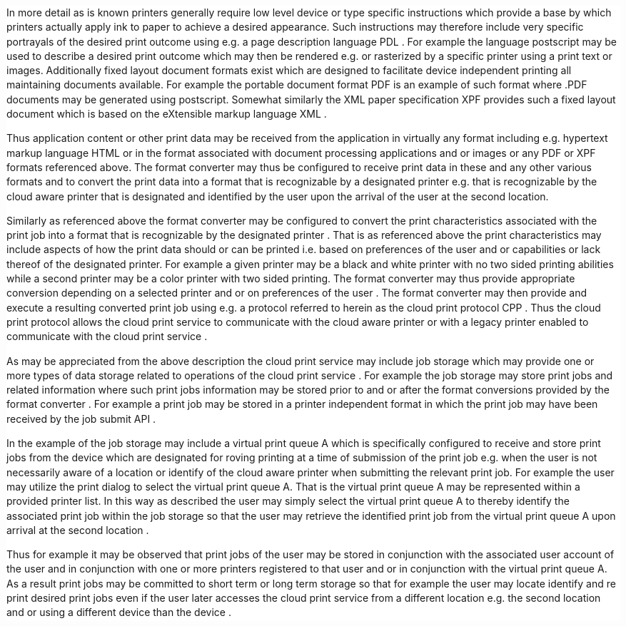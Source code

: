 In more detail as is known printers generally require low level device or type specific instructions which provide a base by which printers actually apply ink to paper to achieve a desired appearance. Such instructions may therefore include very specific portrayals of the desired print outcome using e.g. a page description language PDL . For example the language postscript may be used to describe a desired print outcome which may then be rendered e.g. or rasterized by a specific printer using a print text or images. Additionally fixed layout document formats exist which are designed to facilitate device independent printing all maintaining documents available. For example the portable document format PDF is an example of such format where .PDF documents may be generated using postscript. Somewhat similarly the XML paper specification XPF provides such a fixed layout document which is based on the eXtensible markup language XML .

Thus application content or other print data may be received from the application in virtually any format including e.g. hypertext markup language HTML or in the format associated with document processing applications and or images or any PDF or XPF formats referenced above. The format converter may thus be configured to receive print data in these and any other various formats and to convert the print data into a format that is recognizable by a designated printer e.g. that is recognizable by the cloud aware printer that is designated and identified by the user upon the arrival of the user at the second location.

Similarly as referenced above the format converter may be configured to convert the print characteristics associated with the print job into a format that is recognizable by the designated printer . That is as referenced above the print characteristics may include aspects of how the print data should or can be printed i.e. based on preferences of the user and or capabilities or lack thereof of the designated printer. For example a given printer may be a black and white printer with no two sided printing abilities while a second printer may be a color printer with two sided printing. The format converter may thus provide appropriate conversion depending on a selected printer and or on preferences of the user . The format converter may then provide and execute a resulting converted print job using e.g. a protocol referred to herein as the cloud print protocol CPP . Thus the cloud print protocol allows the cloud print service to communicate with the cloud aware printer or with a legacy printer enabled to communicate with the cloud print service .

As may be appreciated from the above description the cloud print service may include job storage which may provide one or more types of data storage related to operations of the cloud print service . For example the job storage may store print jobs and related information where such print jobs information may be stored prior to and or after the format conversions provided by the format converter . For example a print job may be stored in a printer independent format in which the print job may have been received by the job submit API .

In the example of the job storage may include a virtual print queue A which is specifically configured to receive and store print jobs from the device which are designated for roving printing at a time of submission of the print job e.g. when the user is not necessarily aware of a location or identify of the cloud aware printer when submitting the relevant print job. For example the user may utilize the print dialog to select the virtual print queue A. That is the virtual print queue A may be represented within a provided printer list. In this way as described the user may simply select the virtual print queue A to thereby identify the associated print job within the job storage so that the user may retrieve the identified print job from the virtual print queue A upon arrival at the second location .

Thus for example it may be observed that print jobs of the user may be stored in conjunction with the associated user account of the user and in conjunction with one or more printers registered to that user and or in conjunction with the virtual print queue A. As a result print jobs may be committed to short term or long term storage so that for example the user may locate identify and re print desired print jobs even if the user later accesses the cloud print service from a different location e.g. the second location and or using a different device than the device .
